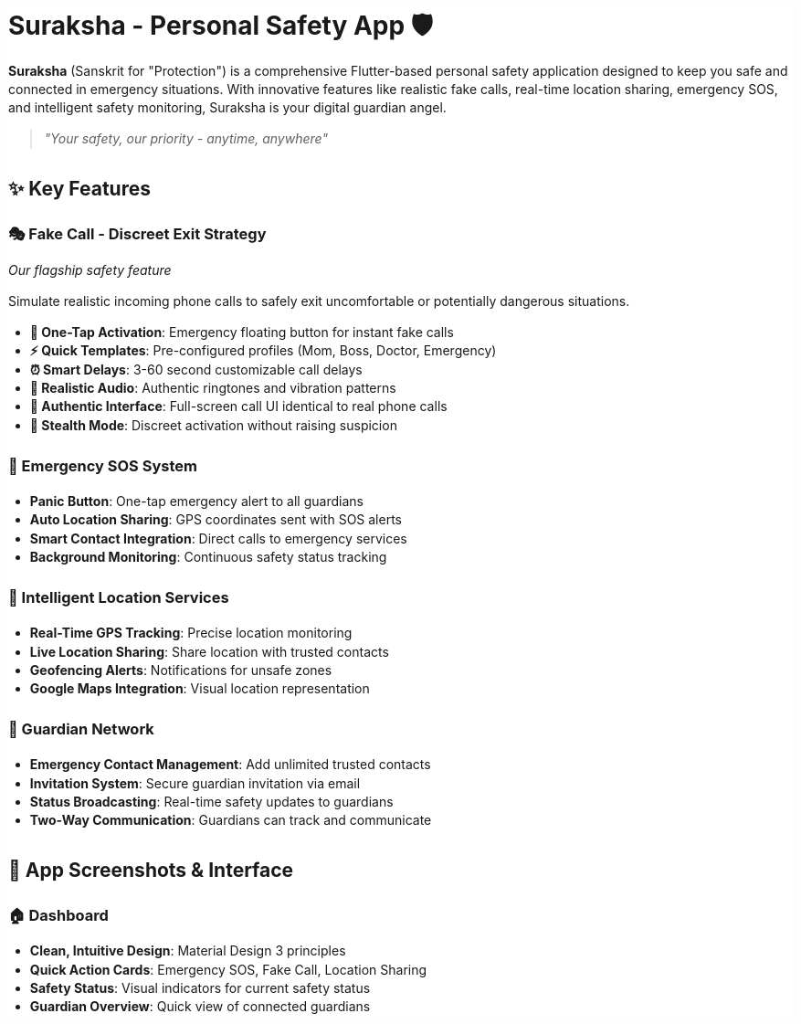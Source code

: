 # Suraksha - Personal Safety App 🛡️

**Suraksha** (Sanskrit for "Protection") is a comprehensive Flutter-based personal safety application designed to keep you safe and connected in emergency situations. With innovative features like realistic fake calls, real-time location sharing, emergency SOS, and intelligent safety monitoring, Suraksha is your digital guardian angel.

> _"Your safety, our priority - anytime, anywhere"_

## ✨ Key Features

### 🎭 Fake Call - Discreet Exit Strategy

_Our flagship safety feature_

Simulate realistic incoming phone calls to safely exit uncomfortable or potentially dangerous situations.

- **🔴 One-Tap Activation**: Emergency floating button for instant fake calls
- **⚡ Quick Templates**: Pre-configured profiles (Mom, Boss, Doctor, Emergency)
- **⏰ Smart Delays**: 3-60 second customizable call delays
- **🎵 Realistic Audio**: Authentic ringtones and vibration patterns
- **📱 Authentic Interface**: Full-screen call UI identical to real phone calls
- **🤫 Stealth Mode**: Discreet activation without raising suspicion

### 🚨 Emergency SOS System

- **Panic Button**: One-tap emergency alert to all guardians
- **Auto Location Sharing**: GPS coordinates sent with SOS alerts
- **Smart Contact Integration**: Direct calls to emergency services
- **Background Monitoring**: Continuous safety status tracking

### 📍 Intelligent Location Services

- **Real-Time GPS Tracking**: Precise location monitoring
- **Live Location Sharing**: Share location with trusted contacts
- **Geofencing Alerts**: Notifications for unsafe zones
- **Google Maps Integration**: Visual location representation

### 👥 Guardian Network

- **Emergency Contact Management**: Add unlimited trusted contacts
- **Invitation System**: Secure guardian invitation via email
- **Status Broadcasting**: Real-time safety updates to guardians
- **Two-Way Communication**: Guardians can track and communicate

## 📱 App Screenshots & Interface

### 🏠 Dashboard

- **Clean, Intuitive Design**: Material Design 3 principles
- **Quick Action Cards**: Emergency SOS, Fake Call, Location Sharing
- **Safety Status**: Visual indicators for current safety status
- **Guardian Overview**: Quick view of connected guardians
